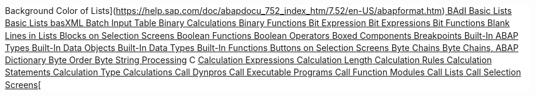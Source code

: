 Background Color of Lists](https://help.sap.com/doc/abapdocu_752_index_htm/7.52/en-US/abapformat.htm)[
BAdI](https://help.sap.com/doc/abapdocu_752_index_htm/7.52/en-US/abenbadi_enhancement.htm)[
Basic Lists](https://help.sap.com/doc/abapdocu_752_index_htm/7.52/en-US/abenlist_overview.htm)[
Basic Lists](https://help.sap.com/doc/abapdocu_752_index_htm/7.52/en-US/abenlist_overview.htm)[
basXML](https://help.sap.com/doc/abapdocu_752_index_htm/7.52/en-US/abenrfc_protocol.htm)[
Batch Input Table](https://help.sap.com/doc/abapdocu_752_index_htm/7.52/en-US/abenbatch_input_table.htm)[
Binary Calculations](https://help.sap.com/doc/abapdocu_752_index_htm/7.52/en-US/abapcompute_bit.htm)[
Binary Functions](https://help.sap.com/doc/abapdocu_752_index_htm/7.52/en-US/abenbinary_functions.htm)[
Bit Expression](https://help.sap.com/doc/abapdocu_752_index_htm/7.52/en-US/abapcompute_bit.htm)[
Bit Expressions](https://help.sap.com/doc/abapdocu_752_index_htm/7.52/en-US/abapcompute_bit.htm)[
Bit Functions](https://help.sap.com/doc/abapdocu_752_index_htm/7.52/en-US/abenbit_functions.htm)[
Blank Lines in Lists](https://help.sap.com/doc/abapdocu_752_index_htm/7.52/en-US/abapset_blank_lines.htm)[
Blocks on Selection Screens](https://help.sap.com/doc/abapdocu_752_index_htm/7.52/en-US/abapselection-screen_block.htm)[
Boolean Functions](https://help.sap.com/doc/abapdocu_752_index_htm/7.52/en-US/abenboole_functions.htm)[
Boolean Operators](https://help.sap.com/doc/abapdocu_752_index_htm/7.52/en-US/abenlogexp_boole.htm)[
Boxed Components](https://help.sap.com/doc/abapdocu_752_index_htm/7.52/en-US/abenboxed_components.htm)[
Breakpoints](https://help.sap.com/doc/abapdocu_752_index_htm/7.52/en-US/abapbreak-point.htm)[
Built-In ABAP Types](https://help.sap.com/doc/abapdocu_752_index_htm/7.52/en-US/abenbuilt_in_types_complete.htm)[
Built-In Data Objects](https://help.sap.com/doc/abapdocu_752_index_htm/7.52/en-US/abenbuilt_in_objects.htm)[
Built-In Data Types](https://help.sap.com/doc/abapdocu_752_index_htm/7.52/en-US/abenbuilt_in_types.htm)[
Built-In Functions](https://help.sap.com/doc/abapdocu_752_index_htm/7.52/en-US/abenbuilt_in_functions.htm)[
Buttons on Selection Screens](https://help.sap.com/doc/abapdocu_752_index_htm/7.52/en-US/abapselection-screen_pushbutton.htm)[
Byte Chains](https://help.sap.com/doc/abapdocu_752_index_htm/7.52/en-US/abenstring_processing_strings.htm)[
Byte Chains, ABAP Dictionary](https://help.sap.com/doc/abapdocu_752_index_htm/7.52/en-US/abenddic_character_byte_types.htm)[
Byte Order](https://help.sap.com/doc/abapdocu_752_index_htm/7.52/en-US/abenbyteorder.htm)[
Byte String Processing](https://help.sap.com/doc/abapdocu_752_index_htm/7.52/en-US/abenabap_data_string.htm)
C
[
Calculation Expressions](https://help.sap.com/doc/abapdocu_752_index_htm/7.52/en-US/abencompute_expressions.htm)[
Calculation Length](https://help.sap.com/doc/abapdocu_752_index_htm/7.52/en-US/abenbitexp_length.htm)[
Calculation Rules](https://help.sap.com/doc/abapdocu_752_index_htm/7.52/en-US/abenarith_type.htm)[
Calculation Statements](https://help.sap.com/doc/abapdocu_752_index_htm/7.52/en-US/abencompute_expressions.htm)[
Calculation Type](https://help.sap.com/doc/abapdocu_752_index_htm/7.52/en-US/abenarith_type.htm)[
Calculations](https://help.sap.com/doc/abapdocu_752_index_htm/7.52/en-US/abencompute_expressions.htm)[
Call Dynpros](https://help.sap.com/doc/abapdocu_752_index_htm/7.52/en-US/abapcall_screen.htm)[
Call Executable Programs](https://help.sap.com/doc/abapdocu_752_index_htm/7.52/en-US/abenabap_submit_report.htm)[
Call Function Modules](https://help.sap.com/doc/abapdocu_752_index_htm/7.52/en-US/abapcall_function.htm)[
Call Lists](https://help.sap.com/doc/abapdocu_752_index_htm/7.52/en-US/abapleave_to_list-processing.htm)[
Call Selection Screens](https://help.sap.com/doc/abapdocu_752_index_htm/7.52/en-US/abenselection_screen_call.htm)[